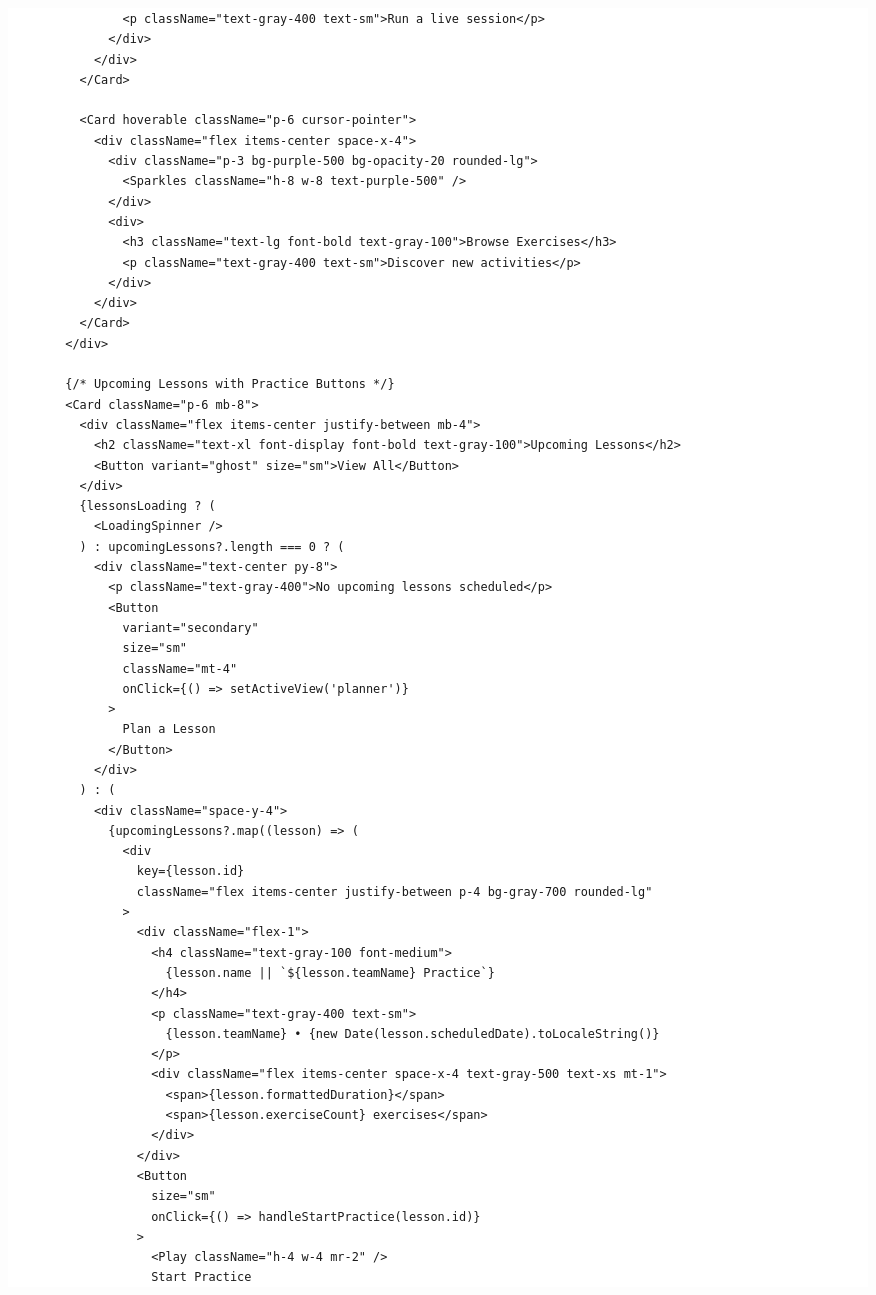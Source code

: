 ```tsx
                <p className="text-gray-400 text-sm">Run a live session</p>
              </div>
            </div>
          </Card>

          <Card hoverable className="p-6 cursor-pointer">
            <div className="flex items-center space-x-4">
              <div className="p-3 bg-purple-500 bg-opacity-20 rounded-lg">
                <Sparkles className="h-8 w-8 text-purple-500" />
              </div>
              <div>
                <h3 className="text-lg font-bold text-gray-100">Browse Exercises</h3>
                <p className="text-gray-400 text-sm">Discover new activities</p>
              </div>
            </div>
          </Card>
        </div>

        {/* Upcoming Lessons with Practice Buttons */}
        <Card className="p-6 mb-8">
          <div className="flex items-center justify-between mb-4">
            <h2 className="text-xl font-display font-bold text-gray-100">Upcoming Lessons</h2>
            <Button variant="ghost" size="sm">View All</Button>
          </div>
          {lessonsLoading ? (
            <LoadingSpinner />
          ) : upcomingLessons?.length === 0 ? (
            <div className="text-center py-8">
              <p className="text-gray-400">No upcoming lessons scheduled</p>
              <Button 
                variant="secondary" 
                size="sm" 
                className="mt-4"
                onClick={() => setActiveView('planner')}
              >
                Plan a Lesson
              </Button>
            </div>
          ) : (
            <div className="space-y-4">
              {upcomingLessons?.map((lesson) => (
                <div 
                  key={lesson.id}
                  className="flex items-center justify-between p-4 bg-gray-700 rounded-lg"
                >
                  <div className="flex-1">
                    <h4 className="text-gray-100 font-medium">
                      {lesson.name || `${lesson.teamName} Practice`}
                    </h4>
                    <p className="text-gray-400 text-sm">
                      {lesson.teamName} • {new Date(lesson.scheduledDate).toLocaleString()}
                    </p>
                    <div className="flex items-center space-x-4 text-gray-500 text-xs mt-1">
                      <span>{lesson.formattedDuration}</span>
                      <span>{lesson.exerciseCount} exercises</span>
                    </div>
                  </div>
                  <Button
                    size="sm"
                    onClick={() => handleStartPractice(lesson.id)}
                  >
                    <Play className="h-4 w-4 mr-2" />
                    Start Practice
```